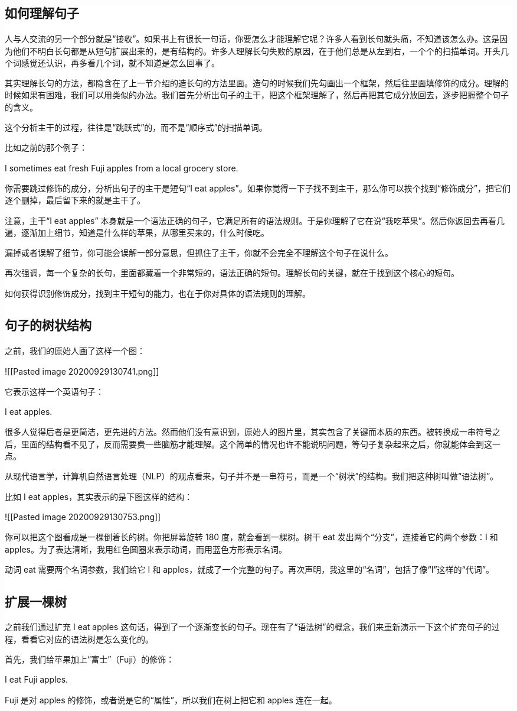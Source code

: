 ## 如何理解句子
人与人交流的另一个部分就是“接收”。如果书上有很长一句话，你要怎么才能理解它呢？许多人看到长句就头痛，不知道该怎么办。这是因为他们不明白长句都是从短句扩展出来的，是有结构的。许多人理解长句失败的原因，在于他们总是从左到右，一个个的扫描单词。开头几个词感觉还认识，再多看几个词，就不知道是怎么回事了。

其实理解长句的方法，都隐含在了上一节介绍的造长句的方法里面。造句的时候我们先勾画出一个框架，然后往里面填修饰的成分。理解的时候如果有困难，我们可以用类似的办法。我们首先分析出句子的主干，把这个框架理解了，然后再把其它成分放回去，逐步把握整个句子的含义。

这个分析主干的过程，往往是“跳跃式”的，而不是“顺序式”的扫描单词。

比如之前的那个例子：

I sometimes eat fresh Fuji apples from a local grocery store.

你需要跳过修饰的成分，分析出句子的主干是短句“I eat apples”。如果你觉得一下子找不到主干，那么你可以挨个找到“修饰成分”，把它们逐个删掉，最后留下来的就是主干了。

注意，主干“I eat apples” 本身就是一个语法正确的句子，它满足所有的语法规则。于是你理解了它在说“我吃苹果”。然后你返回去再看几遍，逐渐加上细节，知道是什么样的苹果，从哪里买来的，什么时候吃。

漏掉或者误解了细节，你可能会误解一部分意思，但抓住了主干，你就不会完全不理解这个句子在说什么。

再次强调，每一个复杂的长句，里面都藏着一个非常短的，语法正确的短句。理解长句的关键，就在于找到这个核心的短句。

如何获得识别修饰成分，找到主干短句的能力，也在于你对具体的语法规则的理解。

## 句子的树状结构
之前，我们的原始人画了这样一个图：

![[Pasted image 20200929130741.png]]

它表示这样一个英语句子：

I eat apples.

很多人觉得后者是更简洁，更先进的方法。然而他们没有意识到，原始人的图片里，其实包含了关键而本质的东西。被转换成一串符号之后，里面的结构看不见了，反而需要费一些脑筋才能理解。这个简单的情况也许不能说明问题，等句子复杂起来之后，你就能体会到这一点。

从现代语言学，计算机自然语言处理（NLP）的观点看来，句子并不是一串符号，而是一个“树状”的结构。我们把这种树叫做“语法树”。

比如 I eat apples，其实表示的是下图这样的结构：

![[Pasted image 20200929130753.png]]



你可以把这个图看成是一棵倒着长的树。你把屏幕旋转 180 度，就会看到一棵树。树干 eat 发出两个“分支”，连接着它的两个参数：I 和 apples。为了表达清晰，我用红色圆圈来表示动词，而用蓝色方形表示名词。

动词 eat 需要两个名词参数，我们给它 I 和 apples，就成了一个完整的句子。再次声明，我这里的“名词”，包括了像“I”这样的“代词”。

## 扩展一棵树
之前我们通过扩充 I eat apples 这句话，得到了一个逐渐变长的句子。现在有了“语法树”的概念，我们来重新演示一下这个扩充句子的过程，看看它对应的语法树是怎么变化的。

首先，我们给苹果加上“富士”（Fuji）的修饰：

I eat Fuji apples.

Fuji 是对 apples 的修饰，或者说是它的“属性”，所以我们在树上把它和 apples 连在一起。
